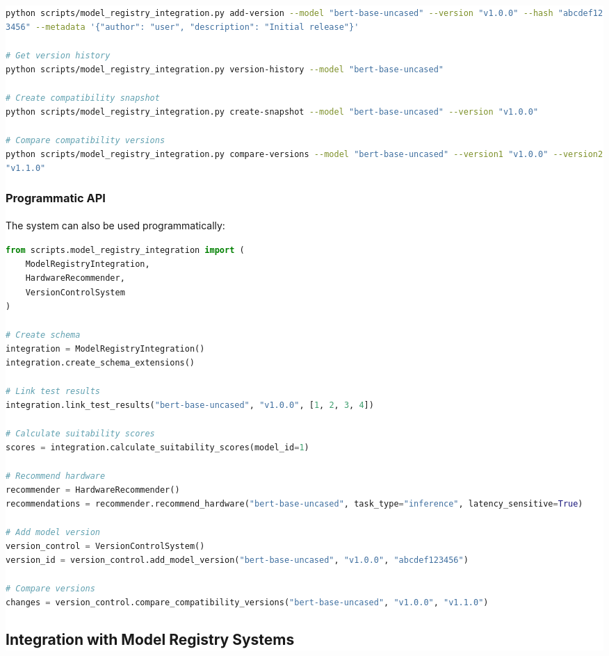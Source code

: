```bash
python scripts/model_registry_integration.py add-version --model "bert-base-uncased" --version "v1.0.0" --hash "abcdef123456" --metadata '{"author": "user", "description": "Initial release"}'

# Get version history
python scripts/model_registry_integration.py version-history --model "bert-base-uncased"

# Create compatibility snapshot
python scripts/model_registry_integration.py create-snapshot --model "bert-base-uncased" --version "v1.0.0"

# Compare compatibility versions
python scripts/model_registry_integration.py compare-versions --model "bert-base-uncased" --version1 "v1.0.0" --version2 "v1.1.0"
```

### Programmatic API

The system can also be used programmatically:

```python
from scripts.model_registry_integration import (
    ModelRegistryIntegration, 
    HardwareRecommender, 
    VersionControlSystem
)

# Create schema
integration = ModelRegistryIntegration()
integration.create_schema_extensions()

# Link test results
integration.link_test_results("bert-base-uncased", "v1.0.0", [1, 2, 3, 4])

# Calculate suitability scores
scores = integration.calculate_suitability_scores(model_id=1)

# Recommend hardware
recommender = HardwareRecommender()
recommendations = recommender.recommend_hardware("bert-base-uncased", task_type="inference", latency_sensitive=True)

# Add model version
version_control = VersionControlSystem()
version_id = version_control.add_model_version("bert-base-uncased", "v1.0.0", "abcdef123456")

# Compare versions
changes = version_control.compare_compatibility_versions("bert-base-uncased", "v1.0.0", "v1.1.0")
```

## Integration with Model Registry Systems
